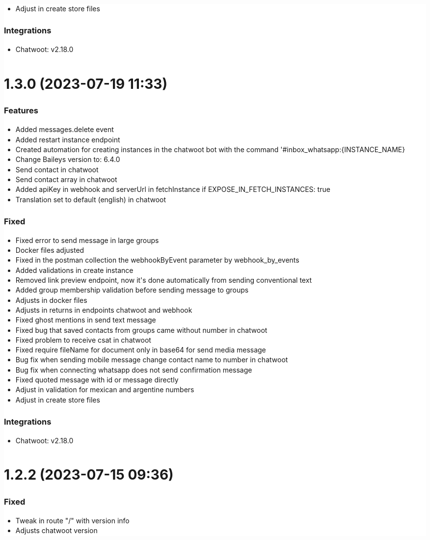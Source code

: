 * Adjust in create store files

### Integrations

* Chatwoot: v2.18.0

# 1.3.0 (2023-07-19 11:33)

### Features

* Added messages.delete event
* Added restart instance endpoint
* Created automation for creating instances in the chatwoot bot with the command '#inbox_whatsapp:{INSTANCE_NAME}
* Change Baileys version to: 6.4.0
* Send contact in chatwoot
* Send contact array in chatwoot
* Added apiKey in webhook and serverUrl in fetchInstance if EXPOSE_IN_FETCH_INSTANCES: true
* Translation set to default (english) in chatwoot

### Fixed

* Fixed error to send message in large groups
* Docker files adjusted
* Fixed in the postman collection the webhookByEvent parameter by webhook_by_events
* Added validations in create instance
* Removed link preview endpoint, now it's done automatically from sending conventional text
* Added group membership validation before sending message to groups
* Adjusts in docker files
* Adjusts in returns in endpoints chatwoot and webhook
* Fixed ghost mentions in send text message
* Fixed bug that saved contacts from groups came without number in chatwoot
* Fixed problem to receive csat in chatwoot
* Fixed require fileName for document only in base64 for send media message
* Bug fix when sending mobile message change contact name to number in chatwoot
* Bug fix when connecting whatsapp does not send confirmation message
* Fixed quoted message with id or message directly
* Adjust in validation for mexican and argentine numbers
* Adjust in create store files

### Integrations

* Chatwoot: v2.18.0

# 1.2.2 (2023-07-15 09:36)

### Fixed

* Tweak in route "/" with version info
* Adjusts chatwoot version
